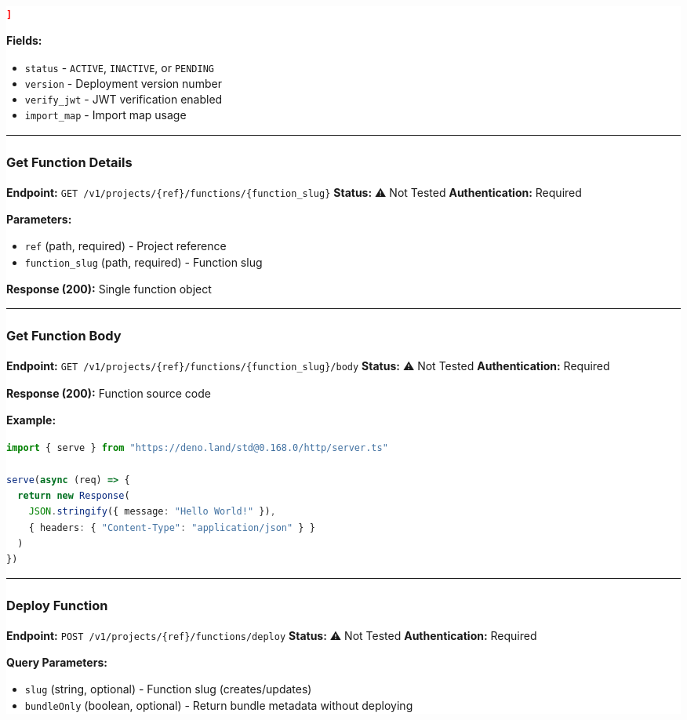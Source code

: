 ```json
]
```

**Fields:**
- `status` - `ACTIVE`, `INACTIVE`, or `PENDING`
- `version` - Deployment version number
- `verify_jwt` - JWT verification enabled
- `import_map` - Import map usage

---

### Get Function Details

**Endpoint:** `GET /v1/projects/{ref}/functions/{function_slug}`
**Status:** ⚠️ Not Tested
**Authentication:** Required

**Parameters:**
- `ref` (path, required) - Project reference
- `function_slug` (path, required) - Function slug

**Response (200):** Single function object

---

### Get Function Body

**Endpoint:** `GET /v1/projects/{ref}/functions/{function_slug}/body`
**Status:** ⚠️ Not Tested
**Authentication:** Required

**Response (200):** Function source code

**Example:**
```typescript
import { serve } from "https://deno.land/std@0.168.0/http/server.ts"

serve(async (req) => {
  return new Response(
    JSON.stringify({ message: "Hello World!" }),
    { headers: { "Content-Type": "application/json" } }
  )
})
```

---

### Deploy Function

**Endpoint:** `POST /v1/projects/{ref}/functions/deploy`
**Status:** ⚠️ Not Tested
**Authentication:** Required

**Query Parameters:**
- `slug` (string, optional) - Function slug (creates/updates)
- `bundleOnly` (boolean, optional) - Return bundle metadata without deploying

